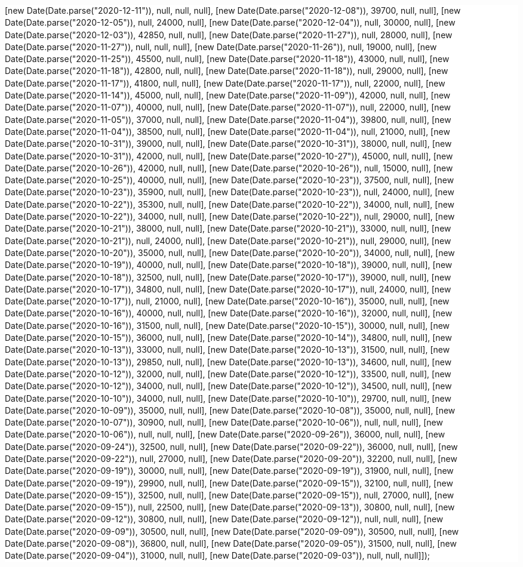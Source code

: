 [new Date(Date.parse("2020-12-11")), null, null, null], [new Date(Date.parse("2020-12-08")), 39700, null, null], [new Date(Date.parse("2020-12-05")), null, 24000, null], [new Date(Date.parse("2020-12-04")), null, 30000, null], [new Date(Date.parse("2020-12-03")), 42850, null, null], [new Date(Date.parse("2020-11-27")), null, 28000, null], [new Date(Date.parse("2020-11-27")), null, null, null], [new Date(Date.parse("2020-11-26")), null, 19000, null], [new Date(Date.parse("2020-11-25")), 45500, null, null], [new Date(Date.parse("2020-11-18")), 43000, null, null], [new Date(Date.parse("2020-11-18")), 42800, null, null], [new Date(Date.parse("2020-11-18")), null, 29000, null], [new Date(Date.parse("2020-11-17")), 41800, null, null], [new Date(Date.parse("2020-11-17")), null, 22000, null], [new Date(Date.parse("2020-11-14")), 45000, null, null], [new Date(Date.parse("2020-11-09")), 42000, null, null], [new Date(Date.parse("2020-11-07")), 40000, null, null], [new Date(Date.parse("2020-11-07")), null, 22000, null], [new Date(Date.parse("2020-11-05")), 37000, null, null], [new Date(Date.parse("2020-11-04")), 39800, null, null], [new Date(Date.parse("2020-11-04")), 38500, null, null], [new Date(Date.parse("2020-11-04")), null, 21000, null], [new Date(Date.parse("2020-10-31")), 39000, null, null], [new Date(Date.parse("2020-10-31")), 38000, null, null], [new Date(Date.parse("2020-10-31")), 42000, null, null], [new Date(Date.parse("2020-10-27")), 45000, null, null], [new Date(Date.parse("2020-10-26")), 42000, null, null], [new Date(Date.parse("2020-10-26")), null, 15000, null], [new Date(Date.parse("2020-10-25")), 40000, null, null], [new Date(Date.parse("2020-10-23")), 37500, null, null], [new Date(Date.parse("2020-10-23")), 35900, null, null], [new Date(Date.parse("2020-10-23")), null, 24000, null], [new Date(Date.parse("2020-10-22")), 35300, null, null], [new Date(Date.parse("2020-10-22")), 34000, null, null], [new Date(Date.parse("2020-10-22")), 34000, null, null], [new Date(Date.parse("2020-10-22")), null, 29000, null], [new Date(Date.parse("2020-10-21")), 38000, null, null], [new Date(Date.parse("2020-10-21")), 33000, null, null], [new Date(Date.parse("2020-10-21")), null, 24000, null], [new Date(Date.parse("2020-10-21")), null, 29000, null], [new Date(Date.parse("2020-10-20")), 35000, null, null], [new Date(Date.parse("2020-10-20")), 34000, null, null], [new Date(Date.parse("2020-10-19")), 40000, null, null], [new Date(Date.parse("2020-10-18")), 39000, null, null], [new Date(Date.parse("2020-10-18")), 32500, null, null], [new Date(Date.parse("2020-10-17")), 39000, null, null], [new Date(Date.parse("2020-10-17")), 34800, null, null], [new Date(Date.parse("2020-10-17")), null, 24000, null], [new Date(Date.parse("2020-10-17")), null, 21000, null], [new Date(Date.parse("2020-10-16")), 35000, null, null], [new Date(Date.parse("2020-10-16")), 40000, null, null], [new Date(Date.parse("2020-10-16")), 32000, null, null], [new Date(Date.parse("2020-10-16")), 31500, null, null], [new Date(Date.parse("2020-10-15")), 30000, null, null], [new Date(Date.parse("2020-10-15")), 36000, null, null], [new Date(Date.parse("2020-10-14")), 34800, null, null], [new Date(Date.parse("2020-10-13")), 33000, null, null], [new Date(Date.parse("2020-10-13")), 31500, null, null], [new Date(Date.parse("2020-10-13")), 29850, null, null], [new Date(Date.parse("2020-10-13")), 34600, null, null], [new Date(Date.parse("2020-10-12")), 32000, null, null], [new Date(Date.parse("2020-10-12")), 33500, null, null], [new Date(Date.parse("2020-10-12")), 34000, null, null], [new Date(Date.parse("2020-10-12")), 34500, null, null], [new Date(Date.parse("2020-10-10")), 34000, null, null], [new Date(Date.parse("2020-10-10")), 29700, null, null], [new Date(Date.parse("2020-10-09")), 35000, null, null], [new Date(Date.parse("2020-10-08")), 35000, null, null], [new Date(Date.parse("2020-10-07")), 30900, null, null], [new Date(Date.parse("2020-10-06")), null, null, null], [new Date(Date.parse("2020-10-06")), null, null, null], [new Date(Date.parse("2020-09-26")), 36000, null, null], [new Date(Date.parse("2020-09-24")), 32500, null, null], [new Date(Date.parse("2020-09-22")), 36000, null, null], [new Date(Date.parse("2020-09-22")), null, 27000, null], [new Date(Date.parse("2020-09-20")), 32200, null, null], [new Date(Date.parse("2020-09-19")), 30000, null, null], [new Date(Date.parse("2020-09-19")), 31900, null, null], [new Date(Date.parse("2020-09-19")), 29900, null, null], [new Date(Date.parse("2020-09-15")), 32100, null, null], [new Date(Date.parse("2020-09-15")), 32500, null, null], [new Date(Date.parse("2020-09-15")), null, 27000, null], [new Date(Date.parse("2020-09-15")), null, 22500, null], [new Date(Date.parse("2020-09-13")), 30800, null, null], [new Date(Date.parse("2020-09-12")), 30800, null, null], [new Date(Date.parse("2020-09-12")), null, null, null], [new Date(Date.parse("2020-09-09")), 30500, null, null], [new Date(Date.parse("2020-09-09")), 30500, null, null], [new Date(Date.parse("2020-09-08")), 36800, null, null], [new Date(Date.parse("2020-09-05")), 31500, null, null], [new Date(Date.parse("2020-09-04")), 31000, null, null], [new Date(Date.parse("2020-09-03")), null, null, null]]);
